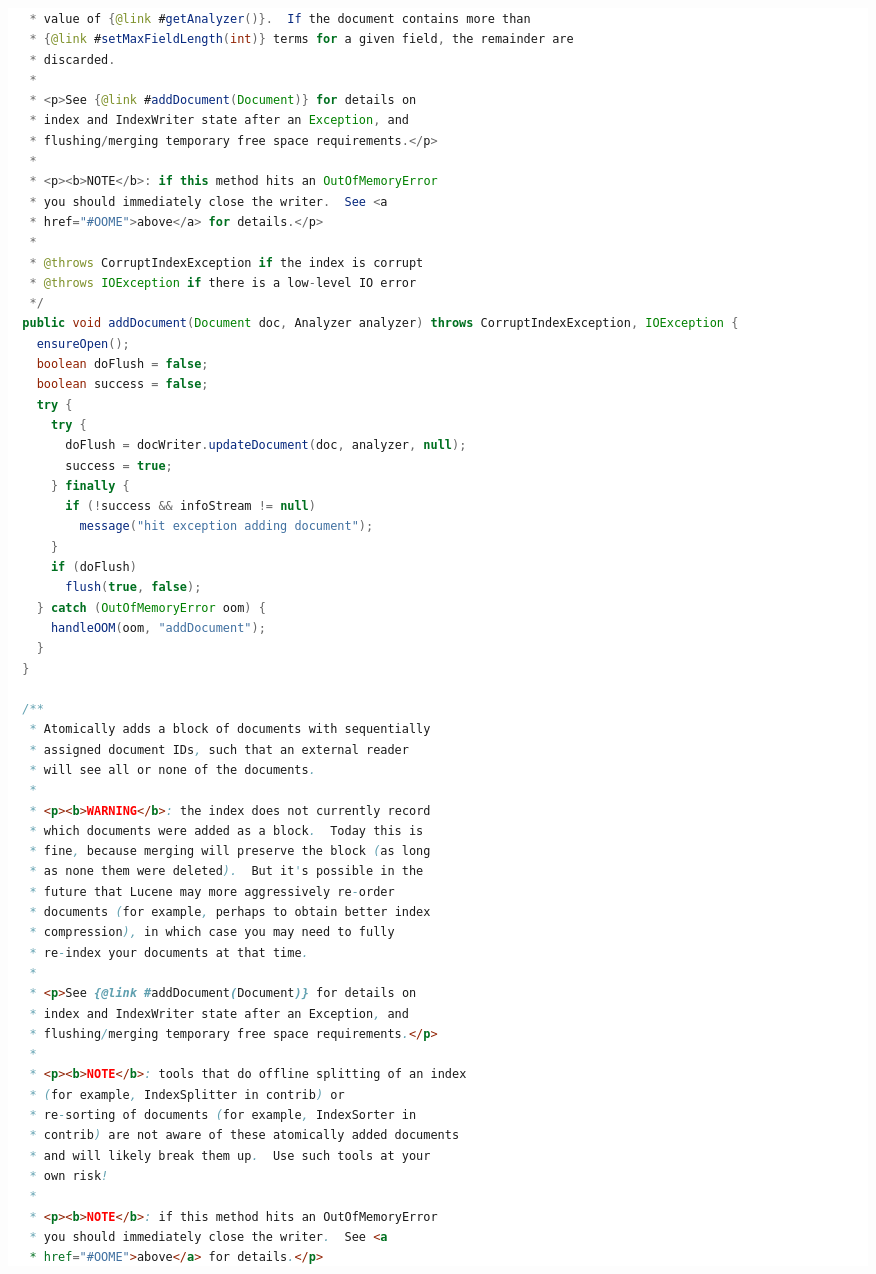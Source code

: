```java
   * value of {@link #getAnalyzer()}.  If the document contains more than
   * {@link #setMaxFieldLength(int)} terms for a given field, the remainder are
   * discarded.
   *
   * <p>See {@link #addDocument(Document)} for details on
   * index and IndexWriter state after an Exception, and
   * flushing/merging temporary free space requirements.</p>
   *
   * <p><b>NOTE</b>: if this method hits an OutOfMemoryError
   * you should immediately close the writer.  See <a
   * href="#OOME">above</a> for details.</p>
   *
   * @throws CorruptIndexException if the index is corrupt
   * @throws IOException if there is a low-level IO error
   */
  public void addDocument(Document doc, Analyzer analyzer) throws CorruptIndexException, IOException {
    ensureOpen();
    boolean doFlush = false;
    boolean success = false;
    try {
      try {
        doFlush = docWriter.updateDocument(doc, analyzer, null);
        success = true;
      } finally {
        if (!success && infoStream != null)
          message("hit exception adding document");
      }
      if (doFlush)
        flush(true, false);
    } catch (OutOfMemoryError oom) {
      handleOOM(oom, "addDocument");
    }
  }

  /**
   * Atomically adds a block of documents with sequentially
   * assigned document IDs, such that an external reader
   * will see all or none of the documents.
   *
   * <p><b>WARNING</b>: the index does not currently record
   * which documents were added as a block.  Today this is
   * fine, because merging will preserve the block (as long
   * as none them were deleted).  But it's possible in the
   * future that Lucene may more aggressively re-order
   * documents (for example, perhaps to obtain better index
   * compression), in which case you may need to fully
   * re-index your documents at that time.
   *
   * <p>See {@link #addDocument(Document)} for details on
   * index and IndexWriter state after an Exception, and
   * flushing/merging temporary free space requirements.</p>
   *
   * <p><b>NOTE</b>: tools that do offline splitting of an index
   * (for example, IndexSplitter in contrib) or
   * re-sorting of documents (for example, IndexSorter in
   * contrib) are not aware of these atomically added documents
   * and will likely break them up.  Use such tools at your
   * own risk!
   *
   * <p><b>NOTE</b>: if this method hits an OutOfMemoryError
   * you should immediately close the writer.  See <a
   * href="#OOME">above</a> for details.</p>
```